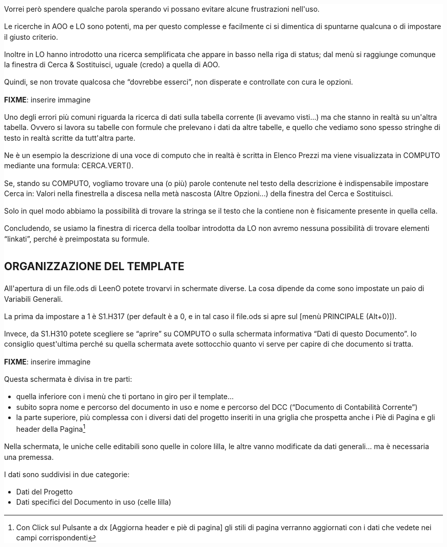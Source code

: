 Vorrei però spendere qualche parola sperando vi possano evitare alcune frustrazioni nell'uso.

Le ricerche in AOO e LO sono potenti, ma per questo complesse e facilmente ci si dimentica di spuntarne qualcuna o di impostare il giusto criterio.

Inoltre in LO hanno introdotto una ricerca semplificata che appare in basso nella riga di status; dal menù si raggiunge comunque la finestra di Cerca & Sostituisci, uguale (credo) a quella di AOO.

Quindi, se non trovate qualcosa che “dovrebbe esserci”, non disperate e controllate con cura le opzioni.

**FIXME**: inserire immagine

Uno degli errori più comuni riguarda la ricerca di dati sulla tabella corrente (li avevamo visti...) ma che stanno in realtà su un'altra tabella. Ovvero si lavora su tabelle con formule che prelevano i dati da altre tabelle, e quello che vediamo sono spesso stringhe di testo in realtà scritte da tutt'altra parte.

Ne è un esempio la descrizione di una voce di computo che in realtà è scritta in Elenco Prezzi ma viene visualizzata in COMPUTO mediante una formula: CERCA.VERT().

Se, stando su COMPUTO, vogliamo trovare una (o più) parole contenute nel testo della descrizione è indispensabile impostare Cerca in: Valori nella finestrella a discesa nella metà nascosta (Altre Opzioni...) della finestra del Cerca e Sostituisci.

Solo in quel modo abbiamo la possibilità di trovare la stringa se il testo che la contiene non è fisicamente presente in quella cella.

Concludendo, se usiamo la finestra di ricerca della toolbar introdotta da LO non avremo nessuna possibilità di trovare elementi “linkati”, perché è preimpostata su formule.

## ORGANIZZAZIONE DEL TEMPLATE

All'apertura di un file.ods di LeenO potete trovarvi in schermate diverse. La cosa dipende da come sono impostate un paio di Variabili Generali.

La prima da impostare a 1 è S1.H317 (per default è a 0, e in tal caso il file.ods si apre sul [menù PRINCIPALE (Alt+0)]).

Invece, da S1.H310 potete scegliere se “aprire” su COMPUTO o sulla schermata informativa “Dati di questo Documento”. Io consiglio quest'ultima perché su quella schermata avete sottocchio quanto vi serve per capire di che documento si tratta.

**FIXME**: inserire immagine

Questa schermata è divisa in tre parti:

* quella inferiore con i menù che ti portano in giro per il template...
* subito sopra nome e percorso del documento in uso e nome e percorso del DCC (“Documento di Contabilità Corrente”)
* la parte superiore, più complessa con i diversi dati del progetto inseriti in una griglia che prospetta anche i Piè di Pagina e gli header della Pagina[^18]

Nella schermata, le uniche celle editabili sono quelle in colore lilla, le altre vanno modificate da dati generali... ma è necessaria una premessa.

I dati sono suddivisi in due categorie:

* Dati del Progetto
* Dati specifici del Documento in uso (celle lilla)


[^1]: Talvolta il file da installare porta un nome del tipo LeenO-x.x.xx-timestamp.oxt in cui timestamp indica la data e l'ora del rilascio.
[^2]: Per capire cosa intendo provate ad usare uno smartphone touchscreen, di quelli senza il manuale...:-)
[^3]: In ogni caso una funzione (Ctrl TAB) consente di segnare a mano le voci dell'Elenco prezzi che si vogliono comunque mantenere. (NB In questo caso, prima di passare all'eliminazione, dovete ancora ripassare la macro generale di "segnatura" per taggare le dipendenti di quelle appena segnate manualmente.)
[^4]: In realtà il documento è protetto da alcune manipolazioni accidentali, ma non ci sono password. Dal menù: LeenO>Ultilty>Sproteggi tutto il doc (Ctrl+Maiusc+K) si libera l'intero documento dalla protezione. (Alla riapertura del file.ods le protezioni verranno automaticamente ripristinate).
[^5]: Questo dato è trattato come notizia e, perciò, non è coinvolto direttamente nella determinazione del prezzo di applicazione, ma viene annotato per poi poter essere trasferito in Elenco Prezzi.
[^6]: Una macro (Ctrl+O) aiuta comunque ad inserire un “segno” sulle voci che, anche se non usate, si vogliono comunque mantenere.
[^7]: Il formato ODF è uno standard aperto utilizzato da AOO, StarOffice, LibreOffice e pertanto utilizzabile da qualsiasi programma si voglia scrivere per quello scopo.
[^8]: L'esportazione (o il salvataggio) del computo in formato diverso da quello di ODS avrà come conseguenza la disattivazione irreversibile delle macro. Usatele solo per output finali!
[^9]: Nelle ultime versioni di LO di default la sicurezza delle macro è impostata su Alta (o molto alta) che corrisponde a macro disattivate.
[^10]: Non contate sulla la gestione online delle versioni obsolete di LeenO... E' una cosa che in realtà trascuro... non per pigrizia ma per problemi di comunicazione con il server. Nel caso scrivetemi che provvederò ad inviarvela via mail.
[^11]: La cosa prevede generalmente l'aggiunta e/o lo spostamento di alcune colonne nel computo sorgente per renderlo simile al Template di destinazione.
[^12]: Elenco Prezzi colonna B, Analisi Col B, COMPUTO col I (I come India), CONTABILITA col C … e così via.
[^13]: Menù Strumenti>Opzioni...>LibreOffice>Tipi di carattere... spunta su “applica tabella di sostituzione”.
[^14]: In questo simpatico “giochetto” altre cose potrebbero andare storte... ad esempio le righe per le barre di menù in numero maggiore di tre... e in questi casi i menù di schermo potrebbero essere più grandi della schermata e qualcosa in basso non sarà visibile... In ogni caso, questo Zoom Automatico è controllabile e/o disattivabile dal sottomenù Variabili generali celle H292 e H293
[^15]: Cioè diverse a seconda della tabella da cui viene azionato il comando
[^16]: La visualizzazione corta (o troncata) è disponibile su diverse tabelle e si agisce con F3 (oppure Ctrl+Maiusc+L, dalla toolbar e dal menù top).
[^17]: Si suppone che la contabilità venga “attivata” solo ad Appalto avvenuto.
[^18]: Con Click sul Pulsante a dx [Aggiorna header e piè di pagina] gli stili di pagina verranno aggiornati con i dati che vedete nei campi corrispondenti
[^19]: Questi dati sono visibili nella schermata, ma sono residenti altrove, ovvero sulla schermata Dati di questo Documento (tabella M1) ci sono solo dei collegamenti (link) alla tabella specifica Anagrafica Generale. A sua volta la tabella Anagrafica Generale può essere collegata ad un documento esterno, che può essere utilizzato come “deposito” per quei dati. Ogni volta che si emette un qualsiasi documento di contabilità si può accedere a quei dati
[^20]: Giusto per complicarvi la vita: i dati potrebbero anche risiedere su un documento esterno ed essere visualizzati su [Anagrafica Generale] mediante un link...
[^21]: Alcune opzioni sono invece esclusivamente raggiungibili da LeenO che viene aggiunto (tra il menù Dati e Il menù Finestra) durante l'installazione della libreria macro di LeenO. Se non trovate qualcosa provate a cercarla lì.
[^22]: E' qualcosa di analogo alle Variabili di Sistema usate in AutoCAD.
[^23]: Quelle stesse routine vengono eseguite durante la procedura di AGGIORNAMENTO DI UN COMPUTO “VECCHIO”
[^24]: É il caso di una contabilità analoga di un altro progetto che si vuole consultare, oppure di un'altra copia dello stesso progetto (un backup o simili).
[^25]: Un altro modo per introdurre ulteriori annotazioni e commenti è: Inserisci>Commento. Durante la procedura di stampa, queste “note” verranno cancellate dalla procedura LeenO>STAMPA (procedure di)>1) PREPARA IL FOGLIO PER LA STAMPA insieme ai colori.
[^26]: Anche in questo caso si raccomanda l'uso di riferimenti assoluti al nome della tabella di origine ($nome_tab_origine.alfaxx). Questo per evitare sorprese quando si duplica il foglio e/o lo si manda in stampa usando le procedure di LeenO.
[^27]: Sul desktop ci potrebbero essere anche diversi computi aperti, e si tratta sostanzialmente di impostare una “variabile di sistema” che informi il sistema di LeenO su quale documento deve essere “incollata” la voce del prezzario.
[^28]: All'indirizzo [http://leeno.org](http://leeno.org) potete scaricare altri prezzari.
[^29]: La buona parte dei prezzari sono organizzati in “struttura” su diverse righe. Esempio: tubi in cemento su una riga e diametro 5, diametro 10, etc su righe successive. Ma a noi serve una voce completa in unica cella tipo: tubi in cemento del diametro 10...
[^30]: Purtroppo alcuni prezzari sono un po' difettosi e non vi è modo di prelevare la voce completa in automatico. (ad esempio Piemonte: Sondaggi e Geognostica, Bioedilizia). In questo caso è necessario tornare sul listino, copiare la voce madre e incollarla aggiungendola alla descrizione incompleta. Alcuni listini hanno descrizioni ridondanti o errori di importazione e potete già correggere in quella sede (cella C3).
[^31]: Adottando dei prefissi mnemonici per le categorie principali, si può meglio costruire un ordine complessivo del computo (esempio se tutte le demolizioni hanno prefisso D, o W per gli impianti elettrici e così via).
[^32]: Esempio per inserire un “prezzo di mercato”
[^33]: Avevo inserito questa opzione su richiesta di alcuni utenti, ma poi me ne sono scordato e temo di aver fatto delle modifiche al codice che bloccano il funzionamento in quelle condizioni. In tal caso fatemelo sapere che valutiamo se vale la pena ripristinare.
[^34]: Dipende da come avete impostato i codici, ma normalmente saranno tutte di seguito e l'operazione può essere facilmente effettuata a mano selezionando le righe interessate ed eliminandole.
[^35]: Nel caso non si trovi la voce (succede spesso per ragioni diverse) si dovranno usare usare altri criteri... la voce difficilmente sarà sparita... ma non si può escludere un errore dell'Ente che ha rilasciato il prezzario.
[^36]: Do per scontato che si sappia cos'è una analisi di prezzo...
[^37]: L'Elenco prezzi si riordina automaticamente in ordine alfabetico. Se per le analisi si sceglie un un prefisso adeguato, queste saranno poi raggruppate nell'Elenco prezzi in modo ordinato.
[^38]: Potete comunque scrivere a manina, come in tutte le finestre a discesa del documento.
[^39]: E' la medesima già vista per prelevare il codice dal Computo Vedi la FAQ.
[^40]: Puoi usare tutti i mezzi che AOO ti mette a disposizione: Ctrl+F oppure Maiusc+F3
[^41]: Con la sola esclusione del codice-prezzo, tutte le modifiche che effettuerete in futuro sull'Analisi andranno a modificare la voce di Elenco prezzi corrispondente.
[^42]: L'esistenza di codici doppi genera errori nei conteggi del COMPUTO, peraltro difficili da individuare.
[^43]: In teoria solo i prezzari con sigla T3 consentono di prelevare (l'eventuale) incidenza della Manodopera. Ma in pratica ho smesso di scrivere il suffisso da almeno un paio d'anni...
[^44]: La cosa più comoda è impostarla nell'Elenco Prezzi, ma.forse occorre una nota legale che specifichi che quell'importo (o%) è stato stimato e non appartiene al prezzario originale di riferimento.
[^45]: Si tratta, sotto il profilo formale, di una alterazione (manomissione) di un Prezzario ufficiale, ma IMHO e in pratica accettabile
[^46]: Non entro in merito alla questione se il solo nolo del ponteggio rientri o meno fra gli oneri della sicurezza, e debba o meno essere assoggettato a ribasso. Ma vorrei tanto vi fosse maggiore dibattito attorno a queste questioni.